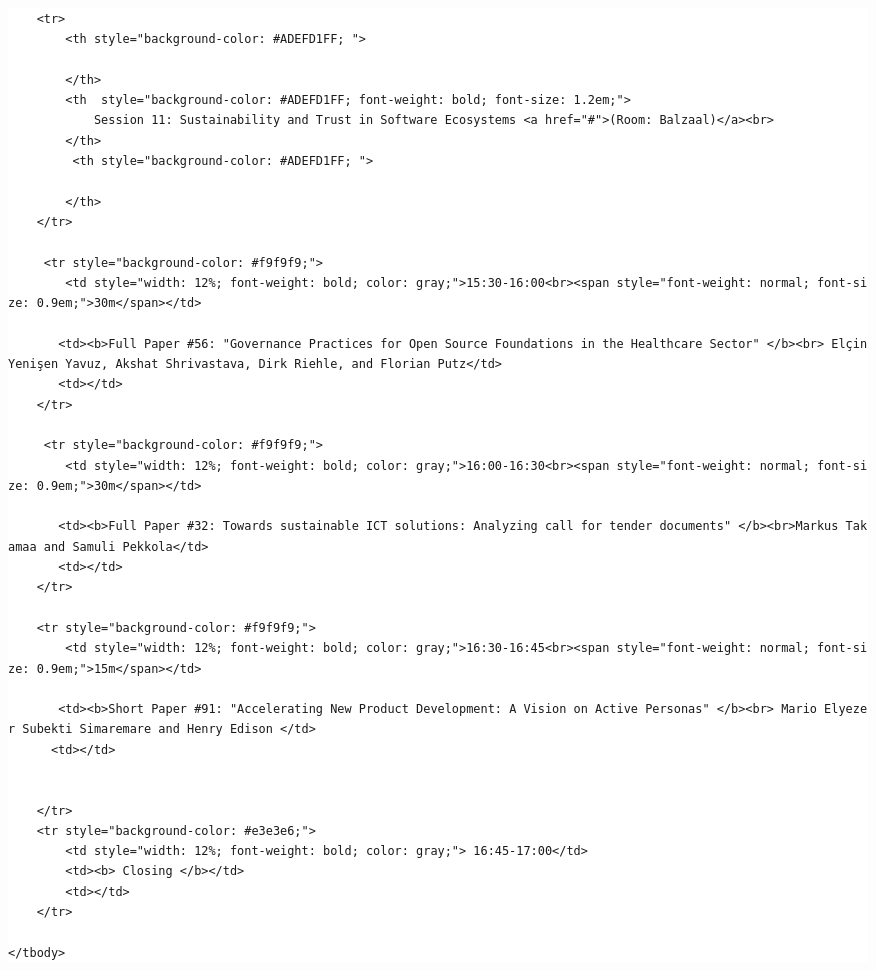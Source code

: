 
        <tr>
            <th style="background-color: #ADEFD1FF; ">
               
            </th>
            <th  style="background-color: #ADEFD1FF; font-weight: bold; font-size: 1.2em;">
                Session 11: Sustainability and Trust in Software Ecosystems <a href="#">(Room: Balzaal)</a><br>
            </th>
             <th style="background-color: #ADEFD1FF; ">
               
            </th>
        </tr>

         <tr style="background-color: #f9f9f9;">
            <td style="width: 12%; font-weight: bold; color: gray;">15:30-16:00<br><span style="font-weight: normal; font-size: 0.9em;">30m</span></td>

           <td><b>Full Paper #56: "Governance Practices for Open Source Foundations in the Healthcare Sector" </b><br> Elçin Yenişen Yavuz, Akshat Shrivastava, Dirk Riehle, and Florian Putz</td>
           <td></td>
        </tr>
        
         <tr style="background-color: #f9f9f9;">
            <td style="width: 12%; font-weight: bold; color: gray;">16:00-16:30<br><span style="font-weight: normal; font-size: 0.9em;">30m</span></td>

           <td><b>Full Paper #32: Towards sustainable ICT solutions: Analyzing call for tender documents" </b><br>Markus Takamaa and Samuli Pekkola</td>
           <td></td>
        </tr>
        
        <tr style="background-color: #f9f9f9;">
            <td style="width: 12%; font-weight: bold; color: gray;">16:30-16:45<br><span style="font-weight: normal; font-size: 0.9em;">15m</span></td>

           <td><b>Short Paper #91: "Accelerating New Product Development: A Vision on Active Personas" </b><br> Mario Elyezer Subekti Simaremare and Henry Edison </td>
          <td></td>
 

        </tr>
        <tr style="background-color: #e3e3e6;">
            <td style="width: 12%; font-weight: bold; color: gray;"> 16:45-17:00</td>
            <td><b> Closing </b></td>
            <td></td>
        </tr>
    
    </tbody>
</table>

      

